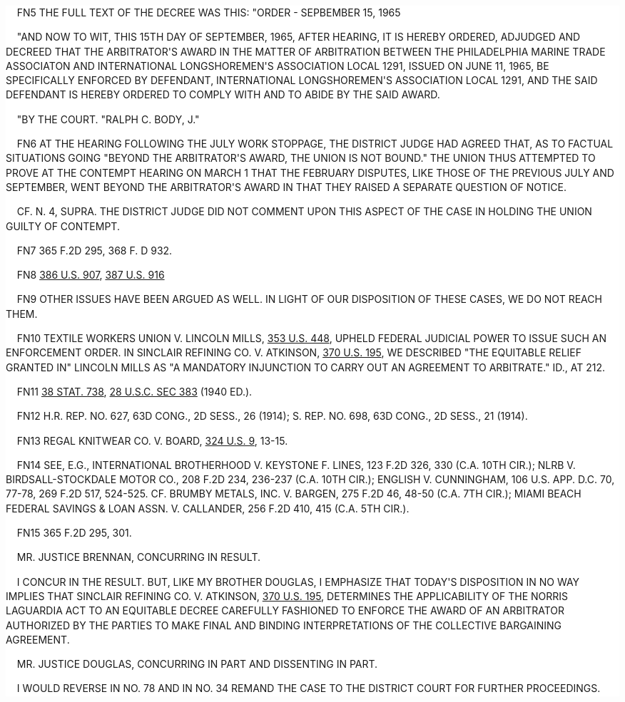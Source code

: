     FN5  THE FULL TEXT OF THE DECREE WAS THIS: "ORDER - SEPBEMBER 15, 1965

    "AND NOW TO WIT, THIS 15TH DAY OF SEPTEMBER, 1965, AFTER HEARING, IT IS HEREBY ORDERED, ADJUDGED AND DECREED THAT THE ARBITRATOR'S AWARD IN THE MATTER OF ARBITRATION BETWEEN THE PHILADELPHIA MARINE TRADE ASSOCIATON AND INTERNATIONAL LONGSHOREMEN'S ASSOCIATION LOCAL 1291, ISSUED ON JUNE 11, 1965, BE SPECIFICALLY ENFORCED BY DEFENDANT, INTERNATIONAL LONGSHOREMEN'S ASSOCIATION LOCAL 1291, AND THE SAID DEFENDANT IS HEREBY ORDERED TO COMPLY WITH AND TO ABIDE BY THE SAID AWARD.

    "BY THE COURT.  "RALPH C. BODY, J."

    FN6  AT THE HEARING FOLLOWING THE JULY WORK STOPPAGE, THE DISTRICT JUDGE HAD AGREED THAT, AS TO FACTUAL SITUATIONS GOING "BEYOND THE ARBITRATOR'S AWARD, THE UNION IS NOT BOUND."  THE UNION THUS ATTEMPTED TO PROVE AT THE CONTEMPT HEARING ON MARCH 1 THAT THE FEBRUARY DISPUTES, LIKE THOSE OF THE PREVIOUS JULY AND SEPTEMBER, WENT BEYOND THE ARBITRATOR'S AWARD IN THAT THEY RAISED A SEPARATE QUESTION OF NOTICE.

    CF. N. 4, SUPRA.  THE DISTRICT JUDGE DID NOT COMMENT UPON THIS ASPECT OF THE CASE IN HOLDING THE UNION GUILTY OF CONTEMPT.

    FN7  365 F.2D 295, 368 F. D 932.

    FN8  [386 U.S. 907][/us/courts/scotus/usReporter/386/907], [387 U.S. 916][/us/courts/scotus/usReporter/387/916]

    FN9  OTHER ISSUES HAVE BEEN ARGUED AS WELL.  IN LIGHT OF OUR DISPOSITION OF THESE CASES, WE DO NOT REACH THEM.

    FN10  TEXTILE WORKERS UNION V. LINCOLN MILLS, [353 U.S. 448][/us/courts/scotus/usReporter/353/448], UPHELD FEDERAL JUDICIAL POWER TO ISSUE SUCH AN ENFORCEMENT ORDER.  IN SINCLAIR REFINING CO. V. ATKINSON, [370 U.S. 195][/us/courts/scotus/usReporter/370/195], WE DESCRIBED "THE EQUITABLE RELIEF GRANTED IN" LINCOLN MILLS AS "A MANDATORY INJUNCTION TO CARRY OUT AN AGREEMENT TO ARBITRATE."  ID., AT 212.

    FN11  [38 STAT. 738][/us/stat/38/738], [28 U.S.C. SEC 383][/us/usc/t28/s383] (1940 ED.).

    FN12  H.R. REP. NO. 627, 63D CONG., 2D SESS., 26 (1914); S. REP. NO. 698, 63D CONG., 2D SESS., 21 (1914).

    FN13  REGAL KNITWEAR CO. V. BOARD, [324 U.S. 9][/us/courts/scotus/usReporter/324/9], 13-15.

    FN14  SEE, E.G., INTERNATIONAL BROTHERHOOD V. KEYSTONE F. LINES, 123 F.2D 326, 330 (C.A. 10TH CIR.); NLRB V. BIRDSALL-STOCKDALE MOTOR CO., 208 F.2D 234, 236-237 (C.A.  10TH CIR.); ENGLISH V. CUNNINGHAM, 106 U.S. APP. D.C. 70, 77-78, 269 F.2D 517, 524-525.  CF. BRUMBY METALS, INC. V. BARGEN, 275 F.2D 46, 48-50 (C.A. 7TH CIR.); MIAMI BEACH FEDERAL SAVINGS & LOAN ASSN. V. CALLANDER, 256 F.2D 410, 415 (C.A. 5TH CIR.).

    FN15  365 F.2D 295, 301.

    MR. JUSTICE BRENNAN, CONCURRING IN RESULT.

    I CONCUR IN THE RESULT.  BUT, LIKE MY BROTHER DOUGLAS, I EMPHASIZE THAT TODAY'S DISPOSITION IN NO WAY IMPLIES THAT SINCLAIR REFINING CO. V. ATKINSON, [370 U.S. 195][/us/courts/scotus/usReporter/370/195], DETERMINES THE APPLICABILITY OF THE NORRIS LAGUARDIA ACT TO AN EQUITABLE DECREE CAREFULLY FASHIONED TO ENFORCE THE AWARD OF AN ARBITRATOR AUTHORIZED BY THE PARTIES TO MAKE FINAL AND BINDING INTERPRETATIONS OF THE COLLECTIVE BARGAINING AGREEMENT.

    MR. JUSTICE DOUGLAS, CONCURRING IN PART AND DISSENTING IN PART.

    I WOULD REVERSE IN NO. 78 AND IN NO. 34 REMAND THE CASE TO THE DISTRICT COURT FOR FURTHER PROCEEDINGS.


[/us/courts/scotus/usReporter/389/64]: https://publicdocs.github.io/go/links?ns=uslm-x&ref=%2Fus%2Fcourts%2Fscotus%2FusReporter%2F389%2F64
[/us/courts/scotus/usReporter/370/195]: https://publicdocs.github.io/go/links?ns=uslm-x&ref=%2Fus%2Fcourts%2Fscotus%2FusReporter%2F370%2F195
[/us/courts/scotus/usReporter/353/448]: https://publicdocs.github.io/go/links?ns=uslm-x&ref=%2Fus%2Fcourts%2Fscotus%2FusReporter%2F353%2F448
[/us/courts/scotus/usReporter/369/95]: https://publicdocs.github.io/go/links?ns=uslm-x&ref=%2Fus%2Fcourts%2Fscotus%2FusReporter%2F369%2F95
[/us/courts/scotus/usReporter/386/907]: https://publicdocs.github.io/go/links?ns=uslm-x&ref=%2Fus%2Fcourts%2Fscotus%2FusReporter%2F386%2F907
[/us/courts/scotus/usReporter/387/916]: https://publicdocs.github.io/go/links?ns=uslm-x&ref=%2Fus%2Fcourts%2Fscotus%2FusReporter%2F387%2F916
[/us/courts/scotus/usReporter/353/448]: https://publicdocs.github.io/go/links?ns=uslm-x&ref=%2Fus%2Fcourts%2Fscotus%2FusReporter%2F353%2F448
[/us/courts/scotus/usReporter/370/195]: https://publicdocs.github.io/go/links?ns=uslm-x&ref=%2Fus%2Fcourts%2Fscotus%2FusReporter%2F370%2F195
[/us/stat/38/738]: https://publicdocs.github.io/go/links?ns=uslm&ref=%2Fus%2Fstat%2F38%2F738
[/us/usc/t28/s383]: https://publicdocs.github.io/go/links?ns=uslm&ref=%2Fus%2Fusc%2Ft28%2Fs383
[/us/courts/scotus/usReporter/324/9]: https://publicdocs.github.io/go/links?ns=uslm-x&ref=%2Fus%2Fcourts%2Fscotus%2FusReporter%2F324%2F9
[/us/courts/scotus/usReporter/370/195]: https://publicdocs.github.io/go/links?ns=uslm-x&ref=%2Fus%2Fcourts%2Fscotus%2FusReporter%2F370%2F195
[/us/courts/scotus/usReporter/370/195]: https://publicdocs.github.io/go/links?ns=uslm-x&ref=%2Fus%2Fcourts%2Fscotus%2FusReporter%2F370%2F195
[/us/courts/scotus/usReporter/353/448]: https://publicdocs.github.io/go/links?ns=uslm-x&ref=%2Fus%2Fcourts%2Fscotus%2FusReporter%2F353%2F448
[/us/courts/scotus/usReporter/353/30]: https://publicdocs.github.io/go/links?ns=uslm-x&ref=%2Fus%2Fcourts%2Fscotus%2FusReporter%2F353%2F30